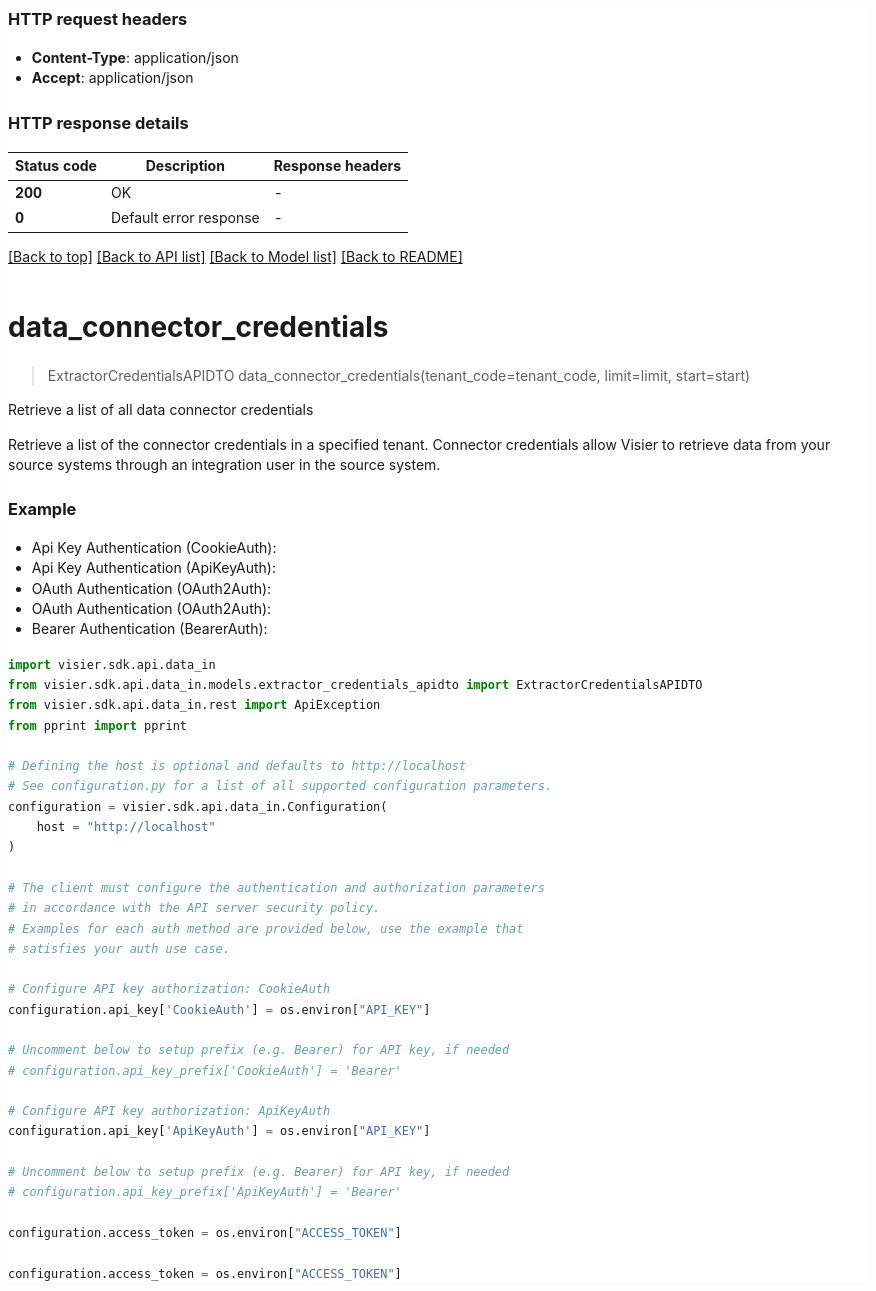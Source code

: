 ### HTTP request headers

 - **Content-Type**: application/json
 - **Accept**: application/json

### HTTP response details

| Status code | Description | Response headers |
|-------------|-------------|------------------|
**200** | OK |  -  |
**0** | Default error response |  -  |

[[Back to top]](#) [[Back to API list]](../README.md#documentation-for-api-endpoints) [[Back to Model list]](../README.md#documentation-for-models) [[Back to README]](../README.md)

# **data_connector_credentials**
> ExtractorCredentialsAPIDTO data_connector_credentials(tenant_code=tenant_code, limit=limit, start=start)

Retrieve a list of all data connector credentials

Retrieve a list of the connector credentials in a specified tenant. Connector credentials allow  Visier to retrieve data from your source systems through an integration user in the source system.

### Example

* Api Key Authentication (CookieAuth):
* Api Key Authentication (ApiKeyAuth):
* OAuth Authentication (OAuth2Auth):
* OAuth Authentication (OAuth2Auth):
* Bearer Authentication (BearerAuth):

```python
import visier.sdk.api.data_in
from visier.sdk.api.data_in.models.extractor_credentials_apidto import ExtractorCredentialsAPIDTO
from visier.sdk.api.data_in.rest import ApiException
from pprint import pprint

# Defining the host is optional and defaults to http://localhost
# See configuration.py for a list of all supported configuration parameters.
configuration = visier.sdk.api.data_in.Configuration(
    host = "http://localhost"
)

# The client must configure the authentication and authorization parameters
# in accordance with the API server security policy.
# Examples for each auth method are provided below, use the example that
# satisfies your auth use case.

# Configure API key authorization: CookieAuth
configuration.api_key['CookieAuth'] = os.environ["API_KEY"]

# Uncomment below to setup prefix (e.g. Bearer) for API key, if needed
# configuration.api_key_prefix['CookieAuth'] = 'Bearer'

# Configure API key authorization: ApiKeyAuth
configuration.api_key['ApiKeyAuth'] = os.environ["API_KEY"]

# Uncomment below to setup prefix (e.g. Bearer) for API key, if needed
# configuration.api_key_prefix['ApiKeyAuth'] = 'Bearer'

configuration.access_token = os.environ["ACCESS_TOKEN"]

configuration.access_token = os.environ["ACCESS_TOKEN"]

```